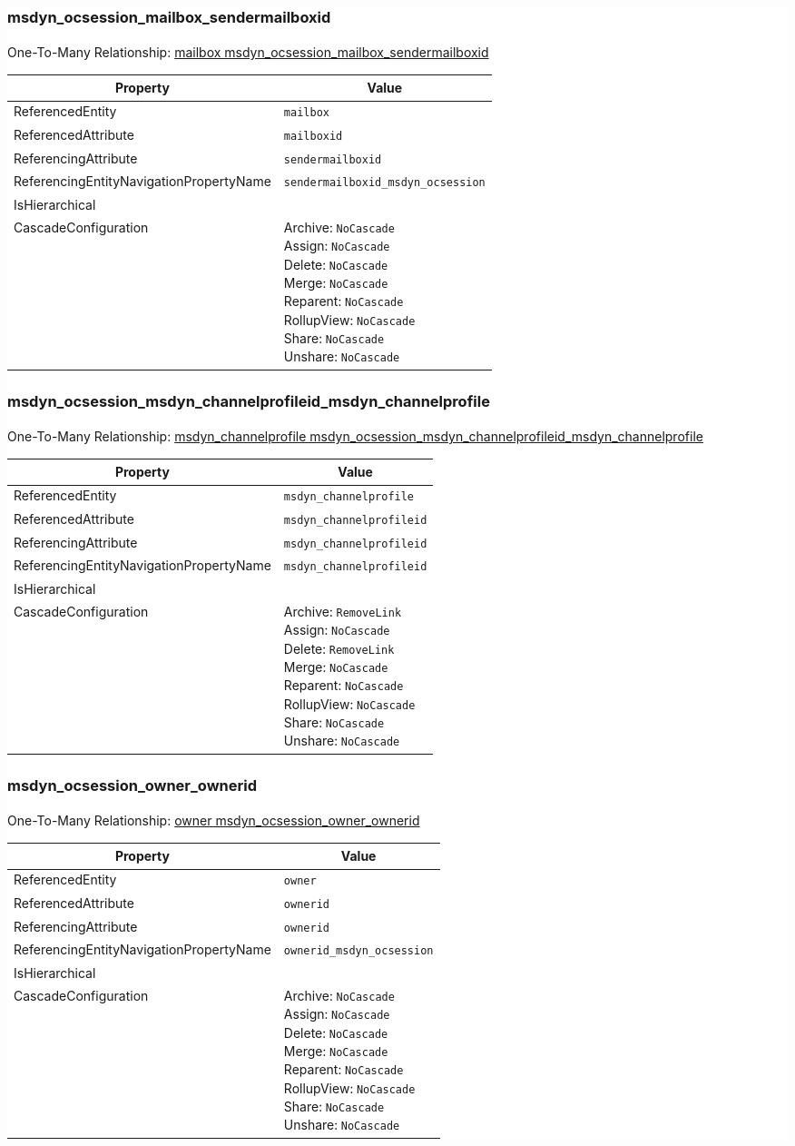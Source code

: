 ### <a name="BKMK_msdyn_ocsession_mailbox_sendermailboxid"></a> msdyn_ocsession_mailbox_sendermailboxid

One-To-Many Relationship: [mailbox msdyn_ocsession_mailbox_sendermailboxid](mailbox.md#BKMK_msdyn_ocsession_mailbox_sendermailboxid)

|Property|Value|
|---|---|
|ReferencedEntity|`mailbox`|
|ReferencedAttribute|`mailboxid`|
|ReferencingAttribute|`sendermailboxid`|
|ReferencingEntityNavigationPropertyName|`sendermailboxid_msdyn_ocsession`|
|IsHierarchical||
|CascadeConfiguration|Archive: `NoCascade`<br />Assign: `NoCascade`<br />Delete: `NoCascade`<br />Merge: `NoCascade`<br />Reparent: `NoCascade`<br />RollupView: `NoCascade`<br />Share: `NoCascade`<br />Unshare: `NoCascade`|

### <a name="BKMK_msdyn_ocsession_msdyn_channelprofileid_msdyn_channelprofile"></a> msdyn_ocsession_msdyn_channelprofileid_msdyn_channelprofile

One-To-Many Relationship: [msdyn_channelprofile msdyn_ocsession_msdyn_channelprofileid_msdyn_channelprofile](msdyn_channelprofile.md#BKMK_msdyn_ocsession_msdyn_channelprofileid_msdyn_channelprofile)

|Property|Value|
|---|---|
|ReferencedEntity|`msdyn_channelprofile`|
|ReferencedAttribute|`msdyn_channelprofileid`|
|ReferencingAttribute|`msdyn_channelprofileid`|
|ReferencingEntityNavigationPropertyName|`msdyn_channelprofileid`|
|IsHierarchical||
|CascadeConfiguration|Archive: `RemoveLink`<br />Assign: `NoCascade`<br />Delete: `RemoveLink`<br />Merge: `NoCascade`<br />Reparent: `NoCascade`<br />RollupView: `NoCascade`<br />Share: `NoCascade`<br />Unshare: `NoCascade`|

### <a name="BKMK_msdyn_ocsession_owner_ownerid"></a> msdyn_ocsession_owner_ownerid

One-To-Many Relationship: [owner msdyn_ocsession_owner_ownerid](owner.md#BKMK_msdyn_ocsession_owner_ownerid)

|Property|Value|
|---|---|
|ReferencedEntity|`owner`|
|ReferencedAttribute|`ownerid`|
|ReferencingAttribute|`ownerid`|
|ReferencingEntityNavigationPropertyName|`ownerid_msdyn_ocsession`|
|IsHierarchical||
|CascadeConfiguration|Archive: `NoCascade`<br />Assign: `NoCascade`<br />Delete: `NoCascade`<br />Merge: `NoCascade`<br />Reparent: `NoCascade`<br />RollupView: `NoCascade`<br />Share: `NoCascade`<br />Unshare: `NoCascade`|
